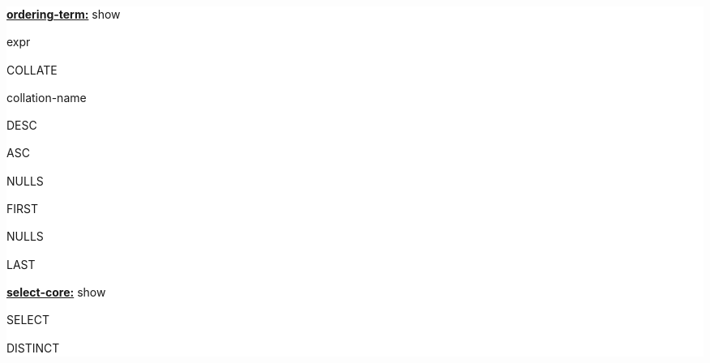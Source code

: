 


**[ordering\-term:](syntax/ordering-term.html)**
show








expr



COLLATE



collation\-name








DESC



ASC









NULLS



FIRST



NULLS



LAST









**[select\-core:](syntax/select-core.html)**
show








SELECT



DISTINCT

